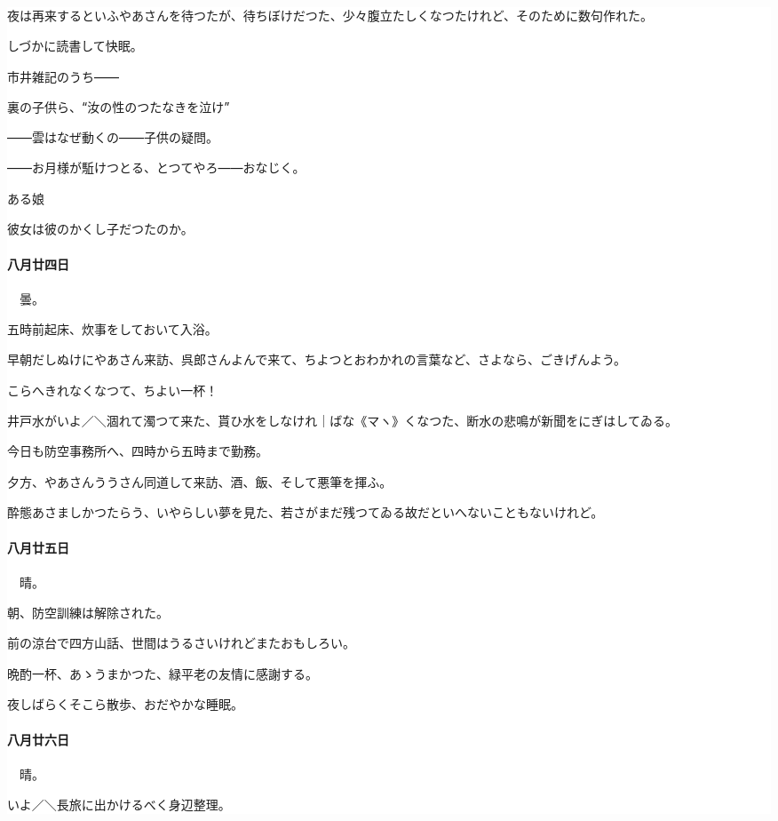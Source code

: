 夜は再来するといふやあさんを待つたが、待ちぼけだつた、少々腹立たしくなつたけれど、そのために数句作れた。

しづかに読書して快眠。


市井雑記のうち――



裏の子供ら、“汝の性のつたなきを泣け”

――雲はなぜ動くの――子供の疑問。

――お月様が駈けつとる、とつてやろ――おなじく。



ある娘



彼女は彼のかくし子だつたのか。





#### 八月廿四日
　曇。



五時前起床、炊事をしておいて入浴。

早朝だしぬけにやあさん来訪、呉郎さんよんで来て、ちよつとおわかれの言葉など、さよなら、ごきげんよう。

こらへきれなくなつて、ちよい一杯！

井戸水がいよ／＼涸れて濁つて来た、貰ひ水をしなけれ｜ばな《マヽ》くなつた、断水の悲鳴が新聞をにぎはしてゐる。

今日も防空事務所へ、四時から五時まで勤務。

夕方、やあさんううさん同道して来訪、酒、飯、そして悪筆を揮ふ。

酔態あさましかつたらう、いやらしい夢を見た、若さがまだ残つてゐる故だといへないこともないけれど。



#### 八月廿五日
　晴。



朝、防空訓練は解除された。

前の涼台で四方山話、世間はうるさいけれどまたおもしろい。

晩酌一杯、あゝうまかつた、緑平老の友情に感謝する。

夜しばらくそこら散歩、おだやかな睡眠。



#### 八月廿六日
　晴。



いよ／＼長旅に出かけるべく身辺整理。
